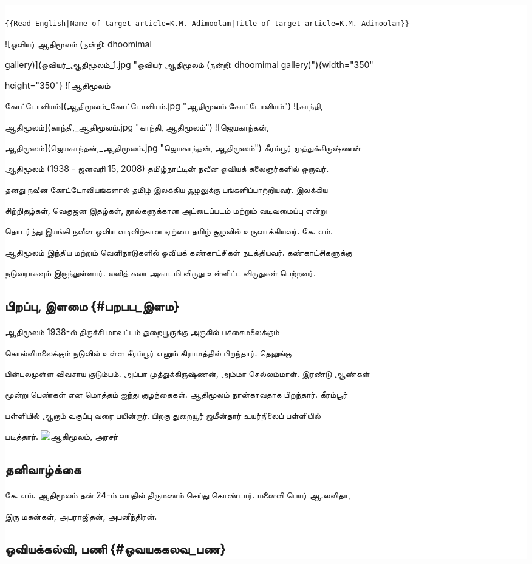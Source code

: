 ```{=mediawiki}

{{Read English|Name of target article=K.M. Adimoolam|Title of target article=K.M. Adimoolam}}

```

![ஓவியர் ஆதிமூலம் (நன்றி: dhoomimal

gallery)](ஓவியர்_ஆதிமூலம்_1.jpg "ஓவியர் ஆதிமூலம் (நன்றி: dhoomimal gallery)"){width="350"

height="350"} ![ஆதிமூலம்

கோட்டோவியம்](ஆதிமூலம்_கோட்டோவியம்.jpg "ஆதிமூலம் கோட்டோவியம்") ![காந்தி,

ஆதிமூலம்](காந்தி,_ஆதிமூலம்.jpg "காந்தி, ஆதிமூலம்") ![ஜெயகாந்தன்,

ஆதிமூலம்](ஜெயகாந்தன்,_ஆதிமூலம்.jpg "ஜெயகாந்தன், ஆதிமூலம்") கீரம்பூர் முத்துக்கிருஷ்ணன்

ஆதிமூலம் (1938 - ஜனவரி 15, 2008) தமிழ்நாட்டின் நவீன ஓவியக் கலைஞர்களில் ஒருவர்.

தனது நவீன கோட்டோவியங்களால் தமிழ் இலக்கிய சூழலுக்கு பங்களிப்பாற்றியவர். இலக்கிய

சிற்றிதழ்கள், வெகுஜன இதழ்கள், நூல்களுக்கான அட்டைப்படம் மற்றும் வடிவமைப்பு என்று

தொடர்ந்து இயங்கி நவீன ஓவிய வடிவிற்கான ஏற்பை தமிழ் சூழலில் உருவாக்கியவர். கே. எம்.

ஆதிமூலம் இந்திய மற்றும் வெளிநாடுகளில் ஓவியக் கண்காட்சிகள் நடத்தியவர். கண்காட்சிகளுக்கு

நடுவராகவும் இருந்துள்ளார். லலித் கலா அகாடமி விருது உள்ளிட்ட விருதுகள் பெற்றவர்.



## பிறப்பு, இளமை {#பறபப_இளம}



ஆதிமூலம் 1938-ல் திருச்சி மாவட்டம் துறையூருக்கு அருகில் பச்சைமலைக்கும்

கொல்லிமலைக்கும் நடுவில் உள்ள கீரம்பூர் எனும் கிராமத்தில் பிறந்தார். தெலுங்கு

பின்புலமுள்ள விவசாய குடும்பம். அப்பா முத்துக்கிருஷ்ணன், அம்மா செல்லம்மாள். இரண்டு ஆண்கள்

மூன்று பெண்கள் என மொத்தம் ஐந்து குழந்தைகள். ஆதிமூலம் நான்காவதாக பிறந்தார். கீரம்பூர்

பள்ளியில் ஆறாம் வகுப்பு வரை பயின்றார். பிறகு துறையூர் ஜமீன்தார் உயர்நிலைப் பள்ளியில்

படித்தார். ![ஆதிமூலம், அரசர்](ஆதிமூலம்_,அரசன்.jpg "ஆதிமூலம், அரசர்")



## தனிவாழ்க்கை



கே. எம். ஆதிமூலம் தன் 24-ம் வயதில் திருமணம் செய்து கொண்டார். மனைவி பெயர் ஆ.லலிதா,

இரு மகன்கள், அபராஜிதன், அபனீந்திரன்.



## ஓவியக்கல்வி, பணி {#ஓவயககலவ_பண}

